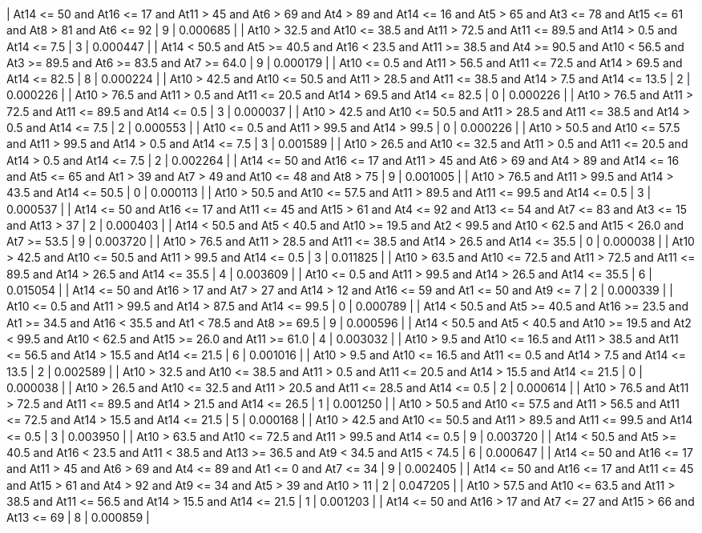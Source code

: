 | At14 <= 50 and At16 <= 17 and At11 > 45 and At6 > 69 and At4 > 89 and At14 <= 16 and At5 > 65 and At3 <= 78 and At15 <= 61 and At8 > 81 and At6 <= 92 | 9 | 0.000685 |
| At10 > 32.5 and At10 <= 38.5 and At11 > 72.5 and At11 <= 89.5 and At14 > 0.5 and At14 <= 7.5 | 3 | 0.000447 |
| At14 < 50.5 and At5 >= 40.5 and At16 < 23.5 and At11 >= 38.5 and At4 >= 90.5 and At10 < 56.5 and At3 >= 89.5 and At6 >= 83.5 and At7 >= 64.0 | 9 | 0.000179 |
| At10 <= 0.5 and At11 > 56.5 and At11 <= 72.5 and At14 > 69.5 and At14 <= 82.5 | 8 | 0.000224 |
| At10 > 42.5 and At10 <= 50.5 and At11 > 28.5 and At11 <= 38.5 and At14 > 7.5 and At14 <= 13.5 | 2 | 0.000226 |
| At10 > 76.5 and At11 > 0.5 and At11 <= 20.5 and At14 > 69.5 and At14 <= 82.5 | 0 | 0.000226 |
| At10 > 76.5 and At11 > 72.5 and At11 <= 89.5 and At14 <= 0.5 | 3 | 0.000037 |
| At10 > 42.5 and At10 <= 50.5 and At11 > 28.5 and At11 <= 38.5 and At14 > 0.5 and At14 <= 7.5 | 2 | 0.000553 |
| At10 <= 0.5 and At11 > 99.5 and At14 > 99.5 | 0 | 0.000226 |
| At10 > 50.5 and At10 <= 57.5 and At11 > 99.5 and At14 > 0.5 and At14 <= 7.5 | 3 | 0.001589 |
| At10 > 26.5 and At10 <= 32.5 and At11 > 0.5 and At11 <= 20.5 and At14 > 0.5 and At14 <= 7.5 | 2 | 0.002264 |
| At14 <= 50 and At16 <= 17 and At11 > 45 and At6 > 69 and At4 > 89 and At14 <= 16 and At5 <= 65 and At1 > 39 and At7 > 49 and At10 <= 48 and At8 > 75 | 9 | 0.001005 |
| At10 > 76.5 and At11 > 99.5 and At14 > 43.5 and At14 <= 50.5 | 0 | 0.000113 |
| At10 > 50.5 and At10 <= 57.5 and At11 > 89.5 and At11 <= 99.5 and At14 <= 0.5 | 3 | 0.000537 |
| At14 <= 50 and At16 <= 17 and At11 <= 45 and At15 > 61 and At4 <= 92 and At13 <= 54 and At7 <= 83 and At3 <= 15 and At13 > 37 | 2 | 0.000403 |
| At14 < 50.5 and At5 < 40.5 and At10 >= 19.5 and At2 < 99.5 and At10 < 62.5 and At15 < 26.0 and At7 >= 53.5 | 9 | 0.003720 |
| At10 > 76.5 and At11 > 28.5 and At11 <= 38.5 and At14 > 26.5 and At14 <= 35.5 | 0 | 0.000038 |
| At10 > 42.5 and At10 <= 50.5 and At11 > 99.5 and At14 <= 0.5 | 3 | 0.011825 |
| At10 > 63.5 and At10 <= 72.5 and At11 > 72.5 and At11 <= 89.5 and At14 > 26.5 and At14 <= 35.5 | 4 | 0.003609 |
| At10 <= 0.5 and At11 > 99.5 and At14 > 26.5 and At14 <= 35.5 | 6 | 0.015054 |
| At14 <= 50 and At16 > 17 and At7 > 27 and At14 > 12 and At16 <= 59 and At1 <= 50 and At9 <= 7 | 2 | 0.000339 |
| At10 <= 0.5 and At11 > 99.5 and At14 > 87.5 and At14 <= 99.5 | 0 | 0.000789 |
| At14 < 50.5 and At5 >= 40.5 and At16 >= 23.5 and At1 >= 34.5 and At16 < 35.5 and At1 < 78.5 and At8 >= 69.5 | 9 | 0.000596 |
| At14 < 50.5 and At5 < 40.5 and At10 >= 19.5 and At2 < 99.5 and At10 < 62.5 and At15 >= 26.0 and At11 >= 61.0 | 4 | 0.003032 |
| At10 > 9.5 and At10 <= 16.5 and At11 > 38.5 and At11 <= 56.5 and At14 > 15.5 and At14 <= 21.5 | 6 | 0.001016 |
| At10 > 9.5 and At10 <= 16.5 and At11 <= 0.5 and At14 > 7.5 and At14 <= 13.5 | 2 | 0.002589 |
| At10 > 32.5 and At10 <= 38.5 and At11 > 0.5 and At11 <= 20.5 and At14 > 15.5 and At14 <= 21.5 | 0 | 0.000038 |
| At10 > 26.5 and At10 <= 32.5 and At11 > 20.5 and At11 <= 28.5 and At14 <= 0.5 | 2 | 0.000614 |
| At10 > 76.5 and At11 > 72.5 and At11 <= 89.5 and At14 > 21.5 and At14 <= 26.5 | 1 | 0.001250 |
| At10 > 50.5 and At10 <= 57.5 and At11 > 56.5 and At11 <= 72.5 and At14 > 15.5 and At14 <= 21.5 | 5 | 0.000168 |
| At10 > 42.5 and At10 <= 50.5 and At11 > 89.5 and At11 <= 99.5 and At14 <= 0.5 | 3 | 0.003950 |
| At10 > 63.5 and At10 <= 72.5 and At11 > 99.5 and At14 <= 0.5 | 9 | 0.003720 |
| At14 < 50.5 and At5 >= 40.5 and At16 < 23.5 and At11 < 38.5 and At13 >= 36.5 and At9 < 34.5 and At15 < 74.5 | 6 | 0.000647 |
| At14 <= 50 and At16 <= 17 and At11 > 45 and At6 > 69 and At4 <= 89 and At1 <= 0 and At7 <= 34 | 9 | 0.002405 |
| At14 <= 50 and At16 <= 17 and At11 <= 45 and At15 > 61 and At4 > 92 and At9 <= 34 and At5 > 39 and At10 > 11 | 2 | 0.047205 |
| At10 > 57.5 and At10 <= 63.5 and At11 > 38.5 and At11 <= 56.5 and At14 > 15.5 and At14 <= 21.5 | 1 | 0.001203 |
| At14 <= 50 and At16 > 17 and At7 <= 27 and At15 > 66 and At13 <= 69 | 8 | 0.000859 |